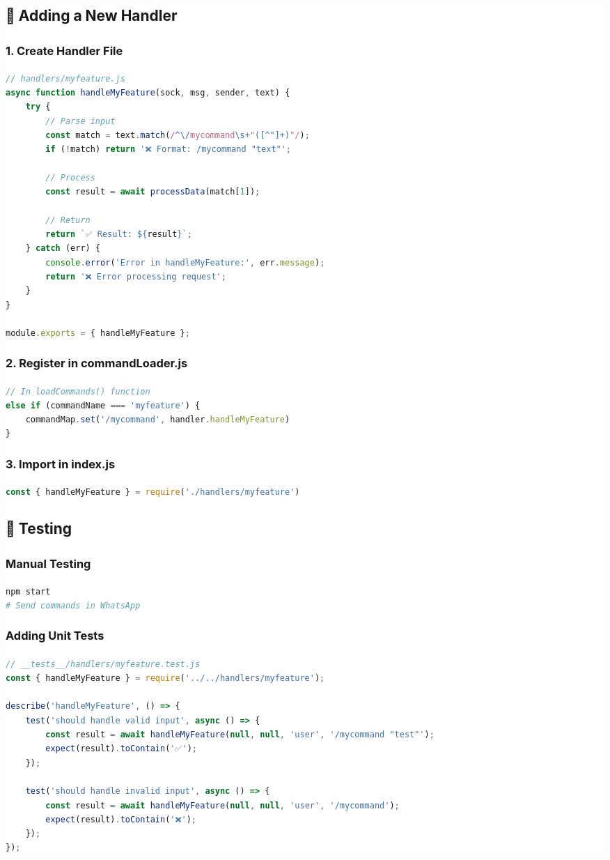 ## 🎯 Adding a New Handler

### 1. Create Handler File
```javascript
// handlers/myfeature.js
async function handleMyFeature(sock, msg, sender, text) {
    try {
        // Parse input
        const match = text.match(/^\/mycommand\s+"([^"]+)"/);
        if (!match) return '❌ Format: /mycommand "text"';
        
        // Process
        const result = await processData(match[1]);
        
        // Return
        return `✅ Result: ${result}`;
    } catch (err) {
        console.error('Error in handleMyFeature:', err.message);
        return '❌ Error processing request';
    }
}

module.exports = { handleMyFeature };
```

### 2. Register in commandLoader.js
```javascript
// In loadCommands() function
else if (commandName === 'myfeature') {
    commandMap.set('/mycommand', handler.handleMyFeature)
}
```

### 3. Import in index.js
```javascript
const { handleMyFeature } = require('./handlers/myfeature')
```

## 🧪 Testing

### Manual Testing
```bash
npm start
# Send commands in WhatsApp
```

### Adding Unit Tests
```javascript
// __tests__/handlers/myfeature.test.js
const { handleMyFeature } = require('../../handlers/myfeature');

describe('handleMyFeature', () => {
    test('should handle valid input', async () => {
        const result = await handleMyFeature(null, null, 'user', '/mycommand "test"');
        expect(result).toContain('✅');
    });

    test('should handle invalid input', async () => {
        const result = await handleMyFeature(null, null, 'user', '/mycommand');
        expect(result).toContain('❌');
    });
});
```